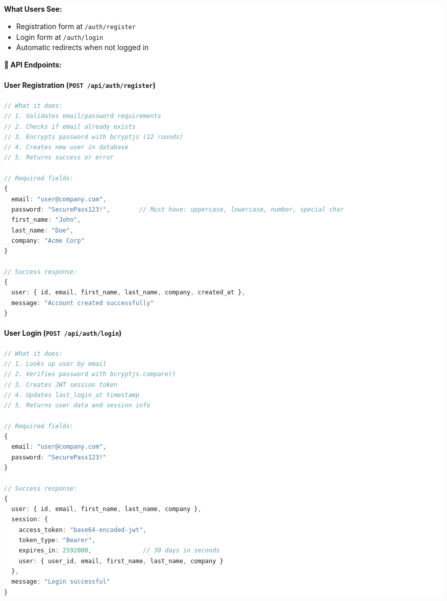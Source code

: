 **What Users See:**
- Registration form at `/auth/register`
- Login form at `/auth/login`
- Automatic redirects when not logged in

**🤖 API Endpoints:**

#### User Registration (`POST /api/auth/register`)
```typescript
// What it does:
// 1. Validates email/password requirements
// 2. Checks if email already exists
// 3. Encrypts password with bcryptjs (12 rounds)
// 4. Creates new user in database
// 5. Returns success or error

// Required fields:
{
  email: "user@company.com",
  password: "SecurePass123!",        // Must have: uppercase, lowercase, number, special char
  first_name: "John",
  last_name: "Doe",
  company: "Acme Corp"
}

// Success response:
{
  user: { id, email, first_name, last_name, company, created_at },
  message: "Account created successfully"
}
```

#### User Login (`POST /api/auth/login`)
```typescript
// What it does:
// 1. Looks up user by email
// 2. Verifies password with bcryptjs.compare()
// 3. Creates JWT session token
// 4. Updates last_login_at timestamp
// 5. Returns user data and session info

// Required fields:
{
  email: "user@company.com",
  password: "SecurePass123!"
}

// Success response:
{
  user: { id, email, first_name, last_name, company },
  session: {
    access_token: "base64-encoded-jwt",
    token_type: "Bearer",
    expires_in: 2592000,              // 30 days in seconds
    user: { user_id, email, first_name, last_name, company }
  },
  message: "Login successful"
}
```
